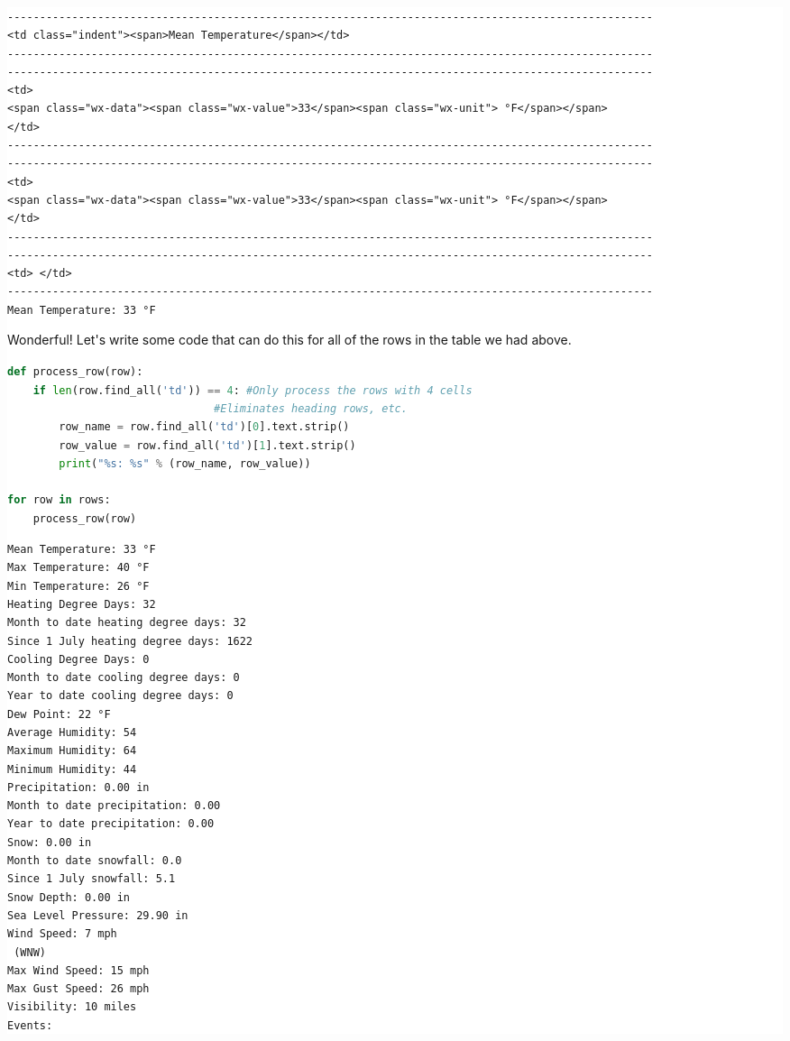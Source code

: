    ----------------------------------------------------------------------------------------------------
    <td class="indent"><span>Mean Temperature</span></td>
    ----------------------------------------------------------------------------------------------------
    ----------------------------------------------------------------------------------------------------
    <td>
    <span class="wx-data"><span class="wx-value">33</span><span class="wx-unit"> °F</span></span>
    </td>
    ----------------------------------------------------------------------------------------------------
    ----------------------------------------------------------------------------------------------------
    <td>
    <span class="wx-data"><span class="wx-value">33</span><span class="wx-unit"> °F</span></span>
    </td>
    ----------------------------------------------------------------------------------------------------
    ----------------------------------------------------------------------------------------------------
    <td> </td>
    ----------------------------------------------------------------------------------------------------
    Mean Temperature: 33 °F


Wonderful! Let's write some code that can do this for all of the rows in the table we had above. 


```python
def process_row(row):
    if len(row.find_all('td')) == 4: #Only process the rows with 4 cells 
                                #Eliminates heading rows, etc.
        row_name = row.find_all('td')[0].text.strip()
        row_value = row.find_all('td')[1].text.strip() 
        print("%s: %s" % (row_name, row_value))
    
for row in rows:
    process_row(row)
```

    Mean Temperature: 33 °F
    Max Temperature: 40 °F
    Min Temperature: 26 °F
    Heating Degree Days: 32
    Month to date heating degree days: 32
    Since 1 July heating degree days: 1622
    Cooling Degree Days: 0
    Month to date cooling degree days: 0
    Year to date cooling degree days: 0
    Dew Point: 22 °F
    Average Humidity: 54
    Maximum Humidity: 64
    Minimum Humidity: 44
    Precipitation: 0.00 in
    Month to date precipitation: 0.00
    Year to date precipitation: 0.00
    Snow: 0.00 in
    Month to date snowfall: 0.0
    Since 1 July snowfall: 5.1
    Snow Depth: 0.00 in
    Sea Level Pressure: 29.90 in
    Wind Speed: 7 mph
     (WNW)
    Max Wind Speed: 15 mph
    Max Gust Speed: 26 mph
    Visibility: 10 miles
    Events: 

